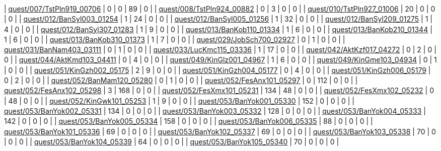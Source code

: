 | [quest/007/TstPln919_00706](quest/007/TstPln919_00706) |       0 |       0 |      89 |        0 |
| [quest/008/TstPln924_00882](quest/008/TstPln924_00882) |       0 |       3 |       0 |        0 |
| [quest/010/TstPln927_01006](quest/010/TstPln927_01006) |      20 |       0 |       0 |        0 |
| [quest/012/BanSyl003_01254](quest/012/BanSyl003_01254) |       1 |      24 |       0 |        0 |
| [quest/012/BanSyl005_01256](quest/012/BanSyl005_01256) |       1 |      32 |       0 |        0 |
| [quest/012/BanSyl209_01275](quest/012/BanSyl209_01275) |       1 |       4 |       0 |        0 |
| [quest/012/BanSyl307_01283](quest/012/BanSyl307_01283) |       1 |       9 |       0 |        0 |
| [quest/013/BanKob110_01334](quest/013/BanKob110_01334) |       1 |       6 |       0 |        0 |
| [quest/013/BanKob210_01344](quest/013/BanKob210_01344) |       1 |       6 |       0 |        0 |
| [quest/013/BanKob310_01373](quest/013/BanKob310_01373) |       1 |       7 |       0 |        0 |
| [quest/029/JobSch700_02927](quest/029/JobSch700_02927) |       0 |       1 |       0 |        0 |
| [quest/031/BanNam403_03111](quest/031/BanNam403_03111) |       0 |       1 |       0 |        0 |
| [quest/033/LucKmc115_03336](quest/033/LucKmc115_03336) |       1 |      17 |       0 |        0 |
| [quest/042/AktKzf017_04272](quest/042/AktKzf017_04272) |       0 |       2 |       0 |        0 |
| [quest/044/AktKmd103_04411](quest/044/AktKmd103_04411) |       0 |       4 |       0 |        0 |
| [quest/049/KinGlz001_04967](quest/049/KinGlz001_04967) |       1 |       6 |       0 |        0 |
| [quest/049/KinGme103_04934](quest/049/KinGme103_04934) |       0 |       1 |       0 |        0 |
| [quest/051/KinGzh002_05175](quest/051/KinGzh002_05175) |       2 |       9 |       0 |        0 |
| [quest/051/KinGzh004_05177](quest/051/KinGzh004_05177) |       0 |       4 |       0 |        0 |
| [quest/051/KinGzh006_05179](quest/051/KinGzh006_05179) |       0 |       2 |       0 |        0 |
| [quest/052/BanMam120_05280](quest/052/BanMam120_05280) |       0 |       1 |       0 |        0 |
| [quest/052/FesAnx101_05297](quest/052/FesAnx101_05297) |       0 |     112 |       0 |        0 |
| [quest/052/FesAnx102_05298](quest/052/FesAnx102_05298) |       3 |     168 |       0 |        0 |
| [quest/052/FesXmx101_05231](quest/052/FesXmx101_05231) |     134 |      48 |       0 |        0 |
| [quest/052/FesXmx102_05232](quest/052/FesXmx102_05232) |       0 |      48 |       0 |        0 |
| [quest/052/KinGwk101_05253](quest/052/KinGwk101_05253) |       1 |       9 |       0 |        0 |
| [quest/053/BanYok001_05330](quest/053/BanYok001_05330) |     152 |       0 |       0 |        0 |
| [quest/053/BanYok002_05331](quest/053/BanYok002_05331) |     134 |       0 |       0 |        0 |
| [quest/053/BanYok003_05332](quest/053/BanYok003_05332) |     128 |       0 |       0 |        0 |
| [quest/053/BanYok004_05333](quest/053/BanYok004_05333) |     142 |       0 |       0 |        0 |
| [quest/053/BanYok005_05334](quest/053/BanYok005_05334) |     158 |       0 |       0 |        0 |
| [quest/053/BanYok006_05335](quest/053/BanYok006_05335) |      88 |       0 |       0 |        0 |
| [quest/053/BanYok101_05336](quest/053/BanYok101_05336) |      69 |       0 |       0 |        0 |
| [quest/053/BanYok102_05337](quest/053/BanYok102_05337) |      69 |       0 |       0 |        0 |
| [quest/053/BanYok103_05338](quest/053/BanYok103_05338) |      70 |       0 |       0 |        0 |
| [quest/053/BanYok104_05339](quest/053/BanYok104_05339) |      64 |       0 |       0 |        0 |
| [quest/053/BanYok105_05340](quest/053/BanYok105_05340) |      70 |       0 |       0 |        0 |